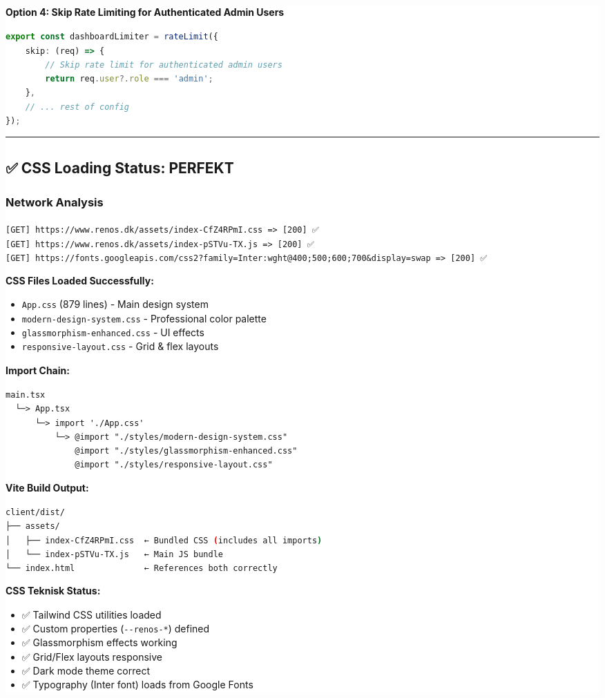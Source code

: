 **Option 4: Skip Rate Limiting for Authenticated Admin Users**
```typescript
export const dashboardLimiter = rateLimit({
    skip: (req) => {
        // Skip rate limit for authenticated admin users
        return req.user?.role === 'admin';
    },
    // ... rest of config
});
```

---

## ✅ CSS Loading Status: PERFEKT

### Network Analysis
```
[GET] https://www.renos.dk/assets/index-CfZ4RPmI.css => [200] ✅
[GET] https://www.renos.dk/assets/index-pSTVu-TX.js => [200] ✅
[GET] https://fonts.googleapis.com/css2?family=Inter:wght@400;500;600;700&display=swap => [200] ✅
```

**CSS Files Loaded Successfully:**
- `App.css` (879 lines) - Main design system
- `modern-design-system.css` - Professional color palette
- `glassmorphism-enhanced.css` - UI effects
- `responsive-layout.css` - Grid & flex layouts

**Import Chain:**
```
main.tsx
  └─> App.tsx
      └─> import './App.css'
          └─> @import "./styles/modern-design-system.css"
              @import "./styles/glassmorphism-enhanced.css"
              @import "./styles/responsive-layout.css"
```

**Vite Build Output:**
```bash
client/dist/
├── assets/
│   ├── index-CfZ4RPmI.css  ← Bundled CSS (includes all imports)
│   └── index-pSTVu-TX.js   ← Main JS bundle
└── index.html              ← References both correctly
```

**CSS Teknisk Status:**
- ✅ Tailwind CSS utilities loaded
- ✅ Custom properties (`--renos-*`) defined
- ✅ Glassmorphism effects working
- ✅ Grid/Flex layouts responsive
- ✅ Dark mode theme correct
- ✅ Typography (Inter font) loads from Google Fonts
